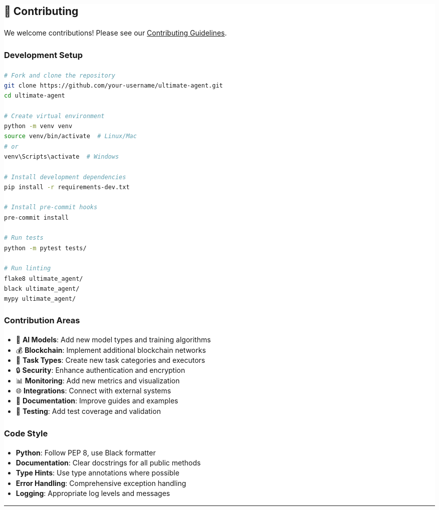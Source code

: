 
## 🤝 **Contributing**

We welcome contributions! Please see our [Contributing Guidelines](CONTRIBUTING.md).

### **Development Setup**

```bash
# Fork and clone the repository
git clone https://github.com/your-username/ultimate-agent.git
cd ultimate-agent

# Create virtual environment
python -m venv venv
source venv/bin/activate  # Linux/Mac
# or
venv\Scripts\activate  # Windows

# Install development dependencies
pip install -r requirements-dev.txt

# Install pre-commit hooks
pre-commit install

# Run tests
python -m pytest tests/

# Run linting
flake8 ultimate_agent/
black ultimate_agent/
mypy ultimate_agent/
```

### **Contribution Areas**

- 🧠 **AI Models**: Add new model types and training algorithms
- 💰 **Blockchain**: Implement additional blockchain networks
- 🎯 **Task Types**: Create new task categories and executors
- 🔒 **Security**: Enhance authentication and encryption
- 📊 **Monitoring**: Add new metrics and visualization
- 🌐 **Integrations**: Connect with external systems
- 📖 **Documentation**: Improve guides and examples
- 🧪 **Testing**: Add test coverage and validation

### **Code Style**

- **Python**: Follow PEP 8, use Black formatter
- **Documentation**: Clear docstrings for all public methods
- **Type Hints**: Use type annotations where possible
- **Error Handling**: Comprehensive exception handling
- **Logging**: Appropriate log levels and messages

---